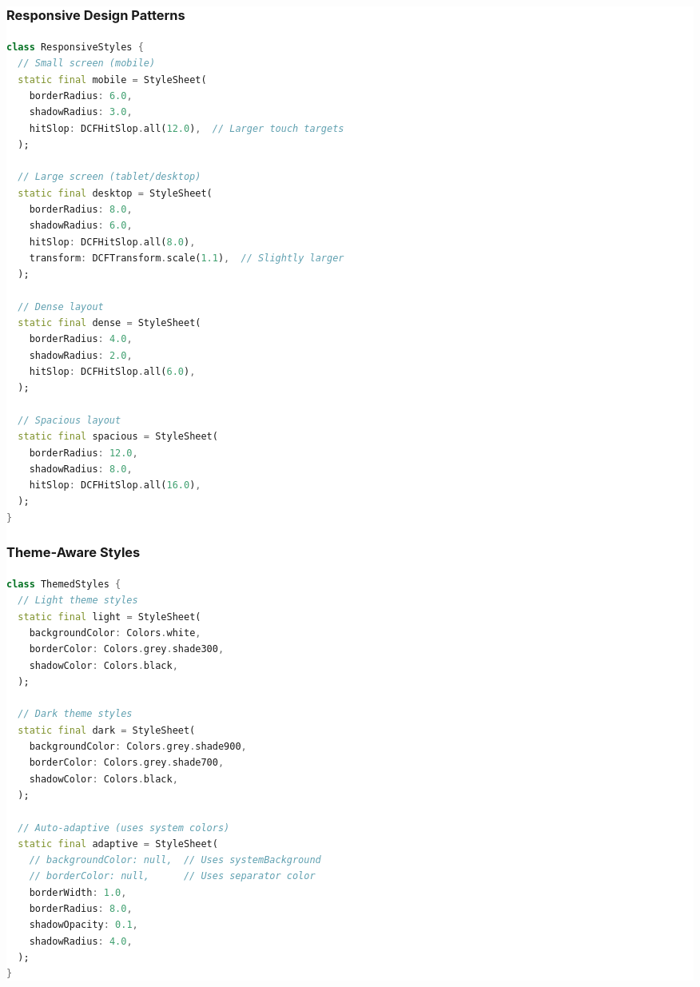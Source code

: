 ### Responsive Design Patterns

```dart
class ResponsiveStyles {
  // Small screen (mobile)
  static final mobile = StyleSheet(
    borderRadius: 6.0,
    shadowRadius: 3.0,
    hitSlop: DCFHitSlop.all(12.0),  // Larger touch targets
  );
  
  // Large screen (tablet/desktop)
  static final desktop = StyleSheet(
    borderRadius: 8.0,
    shadowRadius: 6.0,
    hitSlop: DCFHitSlop.all(8.0),
    transform: DCFTransform.scale(1.1),  // Slightly larger
  );
  
  // Dense layout
  static final dense = StyleSheet(
    borderRadius: 4.0,
    shadowRadius: 2.0,
    hitSlop: DCFHitSlop.all(6.0),
  );
  
  // Spacious layout
  static final spacious = StyleSheet(
    borderRadius: 12.0,
    shadowRadius: 8.0,
    hitSlop: DCFHitSlop.all(16.0),
  );
}
```

### Theme-Aware Styles

```dart
class ThemedStyles {
  // Light theme styles
  static final light = StyleSheet(
    backgroundColor: Colors.white,
    borderColor: Colors.grey.shade300,
    shadowColor: Colors.black,
  );
  
  // Dark theme styles
  static final dark = StyleSheet(
    backgroundColor: Colors.grey.shade900,
    borderColor: Colors.grey.shade700,
    shadowColor: Colors.black,
  );
  
  // Auto-adaptive (uses system colors)
  static final adaptive = StyleSheet(
    // backgroundColor: null,  // Uses systemBackground
    // borderColor: null,      // Uses separator color
    borderWidth: 1.0,
    borderRadius: 8.0,
    shadowOpacity: 0.1,
    shadowRadius: 4.0,
  );
}
```
